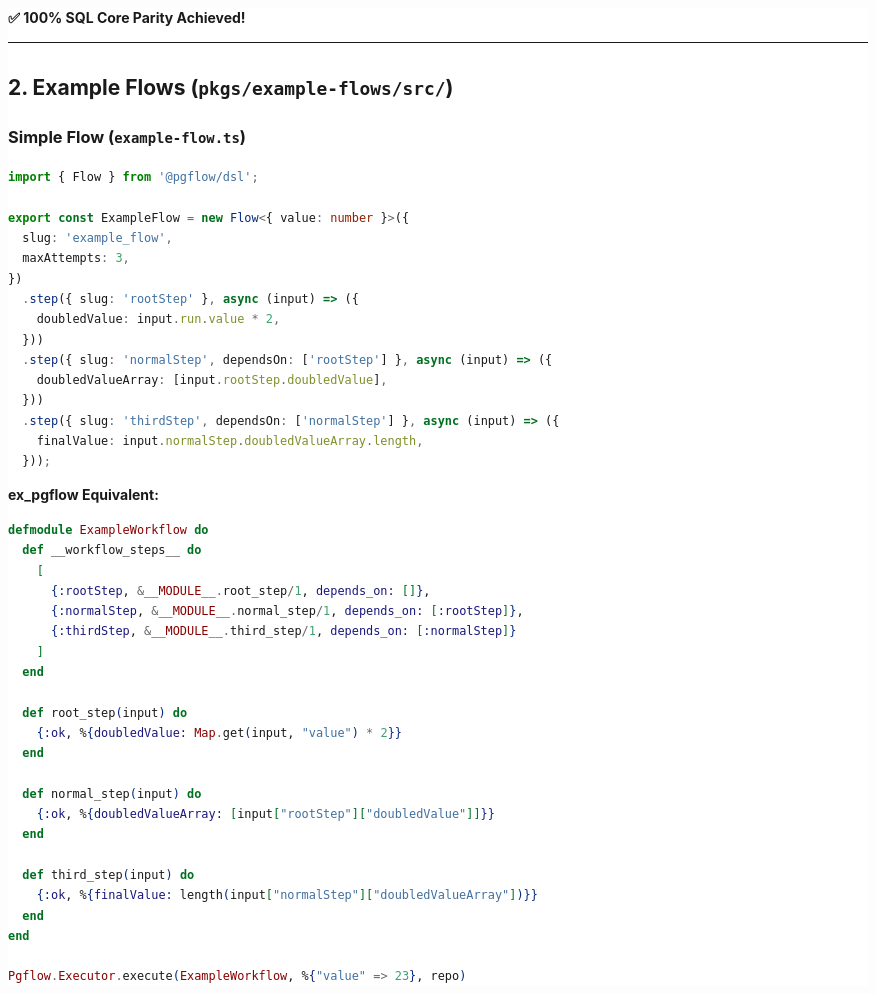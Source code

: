 **✅ 100% SQL Core Parity Achieved!**

---

## 2. Example Flows (`pkgs/example-flows/src/`)

### Simple Flow (`example-flow.ts`)

```typescript
import { Flow } from '@pgflow/dsl';

export const ExampleFlow = new Flow<{ value: number }>({
  slug: 'example_flow',
  maxAttempts: 3,
})
  .step({ slug: 'rootStep' }, async (input) => ({
    doubledValue: input.run.value * 2,
  }))
  .step({ slug: 'normalStep', dependsOn: ['rootStep'] }, async (input) => ({
    doubledValueArray: [input.rootStep.doubledValue],
  }))
  .step({ slug: 'thirdStep', dependsOn: ['normalStep'] }, async (input) => ({
    finalValue: input.normalStep.doubledValueArray.length,
  }));
```

**ex_pgflow Equivalent:**

```elixir
defmodule ExampleWorkflow do
  def __workflow_steps__ do
    [
      {:rootStep, &__MODULE__.root_step/1, depends_on: []},
      {:normalStep, &__MODULE__.normal_step/1, depends_on: [:rootStep]},
      {:thirdStep, &__MODULE__.third_step/1, depends_on: [:normalStep]}
    ]
  end

  def root_step(input) do
    {:ok, %{doubledValue: Map.get(input, "value") * 2}}
  end

  def normal_step(input) do
    {:ok, %{doubledValueArray: [input["rootStep"]["doubledValue"]]}}
  end

  def third_step(input) do
    {:ok, %{finalValue: length(input["normalStep"]["doubledValueArray"])}}
  end
end

Pgflow.Executor.execute(ExampleWorkflow, %{"value" => 23}, repo)
```
